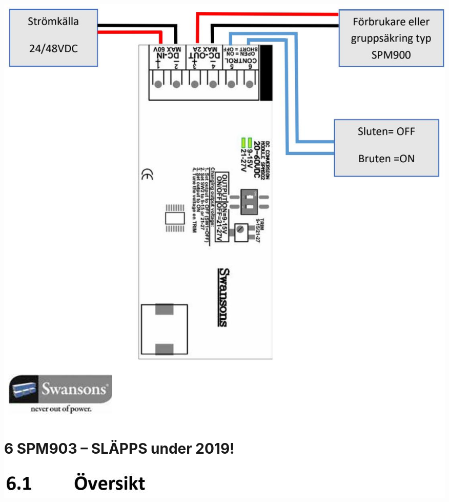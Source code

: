 ![](_page_9_Figure_15.jpeg)

![](_page_10_Picture_1.jpeg)

# 6 SPM903 – SLÄPPS under 2019!

![](_page_10_Figure_3.jpeg)
